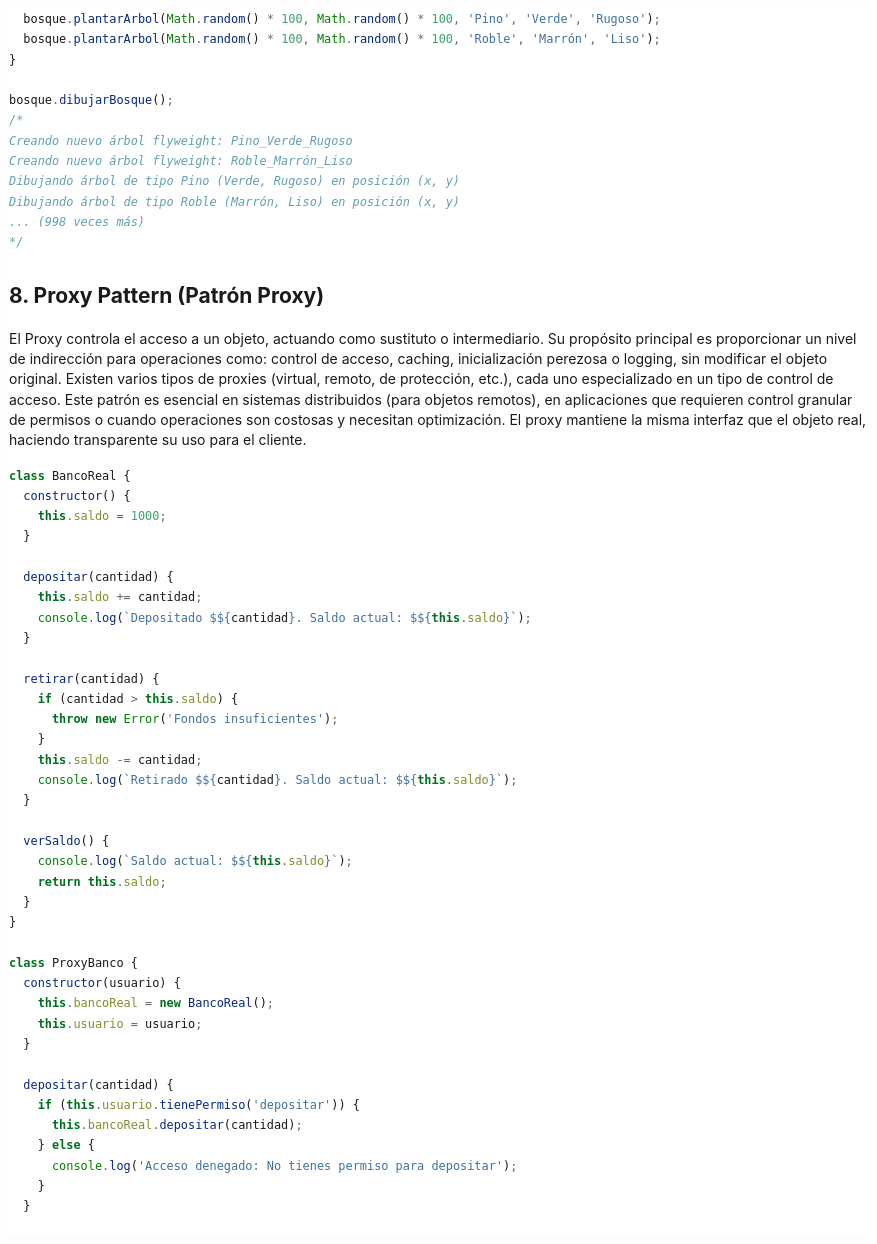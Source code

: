 ```javascript
  bosque.plantarArbol(Math.random() * 100, Math.random() * 100, 'Pino', 'Verde', 'Rugoso');
  bosque.plantarArbol(Math.random() * 100, Math.random() * 100, 'Roble', 'Marrón', 'Liso');
}

bosque.dibujarBosque();
/*
Creando nuevo árbol flyweight: Pino_Verde_Rugoso
Creando nuevo árbol flyweight: Roble_Marrón_Liso
Dibujando árbol de tipo Pino (Verde, Rugoso) en posición (x, y)
Dibujando árbol de tipo Roble (Marrón, Liso) en posición (x, y)
... (998 veces más)
*/
```

## 8. Proxy Pattern (Patrón Proxy)

El Proxy controla el acceso a un objeto, actuando como sustituto o intermediario. Su propósito principal es proporcionar un nivel de indirección para operaciones como: control de acceso, caching, inicialización perezosa o logging, sin modificar el objeto original. Existen varios tipos de proxies (virtual, remoto, de protección, etc.), cada uno especializado en un tipo de control de acceso. Este patrón es esencial en sistemas distribuidos (para objetos remotos), en aplicaciones que requieren control granular de permisos o cuando operaciones son costosas y necesitan optimización. El proxy mantiene la misma interfaz que el objeto real, haciendo transparente su uso para el cliente.

```javascript
class BancoReal {
  constructor() {
    this.saldo = 1000;
  }
  
  depositar(cantidad) {
    this.saldo += cantidad;
    console.log(`Depositado $${cantidad}. Saldo actual: $${this.saldo}`);
  }
  
  retirar(cantidad) {
    if (cantidad > this.saldo) {
      throw new Error('Fondos insuficientes');
    }
    this.saldo -= cantidad;
    console.log(`Retirado $${cantidad}. Saldo actual: $${this.saldo}`);
  }
  
  verSaldo() {
    console.log(`Saldo actual: $${this.saldo}`);
    return this.saldo;
  }
}

class ProxyBanco {
  constructor(usuario) {
    this.bancoReal = new BancoReal();
    this.usuario = usuario;
  }
  
  depositar(cantidad) {
    if (this.usuario.tienePermiso('depositar')) {
      this.bancoReal.depositar(cantidad);
    } else {
      console.log('Acceso denegado: No tienes permiso para depositar');
    }
  }
  
```
